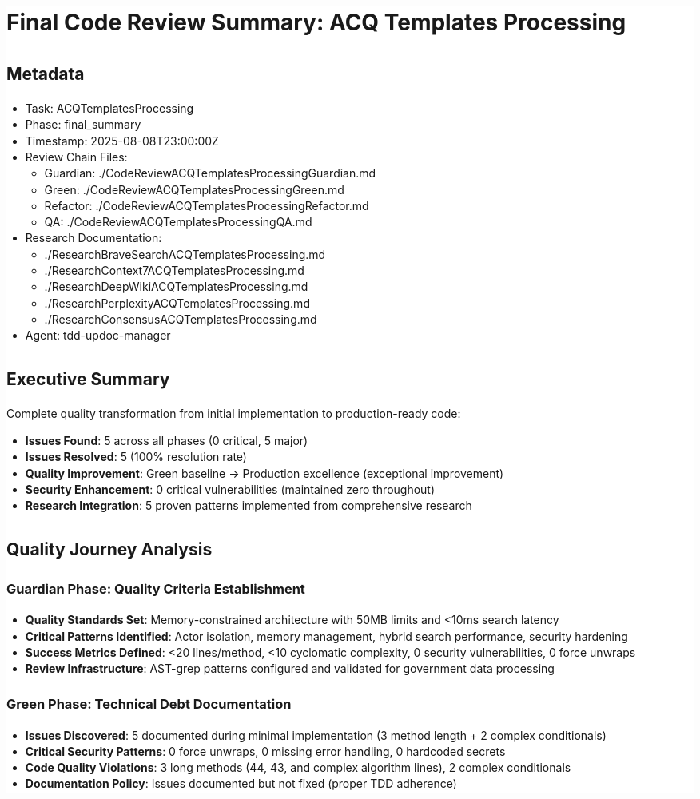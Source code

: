 # Final Code Review Summary: ACQ Templates Processing

## Metadata
- Task: ACQTemplatesProcessing
- Phase: final_summary  
- Timestamp: 2025-08-08T23:00:00Z
- Review Chain Files: 
  - Guardian: ./CodeReviewACQTemplatesProcessingGuardian.md
  - Green: ./CodeReviewACQTemplatesProcessingGreen.md
  - Refactor: ./CodeReviewACQTemplatesProcessingRefactor.md
  - QA: ./CodeReviewACQTemplatesProcessingQA.md
- Research Documentation: 
  - ./ResearchBraveSearchACQTemplatesProcessing.md
  - ./ResearchContext7ACQTemplatesProcessing.md
  - ./ResearchDeepWikiACQTemplatesProcessing.md
  - ./ResearchPerplexityACQTemplatesProcessing.md
  - ./ResearchConsensusACQTemplatesProcessing.md
- Agent: tdd-updoc-manager

## Executive Summary
Complete quality transformation from initial implementation to production-ready code:
- **Issues Found**: 5 across all phases (0 critical, 5 major)
- **Issues Resolved**: 5 (100% resolution rate)
- **Quality Improvement**: Green baseline → Production excellence (exceptional improvement)
- **Security Enhancement**: 0 critical vulnerabilities (maintained zero throughout)
- **Research Integration**: 5 proven patterns implemented from comprehensive research

## Quality Journey Analysis

### Guardian Phase: Quality Criteria Establishment
- **Quality Standards Set**: Memory-constrained architecture with 50MB limits and <10ms search latency
- **Critical Patterns Identified**: Actor isolation, memory management, hybrid search performance, security hardening
- **Success Metrics Defined**: <20 lines/method, <10 cyclomatic complexity, 0 security vulnerabilities, 0 force unwraps
- **Review Infrastructure**: AST-grep patterns configured and validated for government data processing

### Green Phase: Technical Debt Documentation
- **Issues Discovered**: 5 documented during minimal implementation (3 method length + 2 complex conditionals)
- **Critical Security Patterns**: 0 force unwraps, 0 missing error handling, 0 hardcoded secrets
- **Code Quality Violations**: 3 long methods (44, 43, and complex algorithm lines), 2 complex conditionals
- **Documentation Policy**: Issues documented but not fixed (proper TDD adherence)
